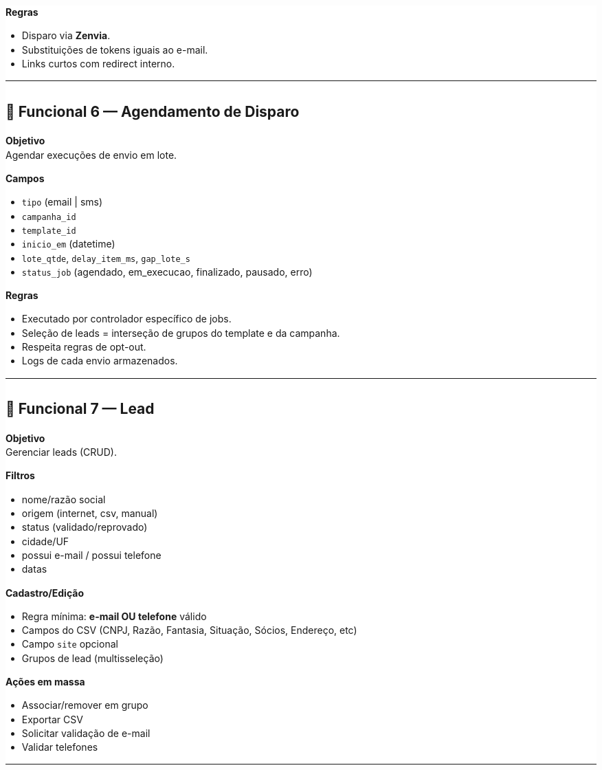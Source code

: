 **Regras**
- Disparo via **Zenvia**.  
- Substituições de tokens iguais ao e-mail.  
- Links curtos com redirect interno.

---

## 🔹 Funcional 6 — Agendamento de Disparo

**Objetivo**  
Agendar execuções de envio em lote.

**Campos**
- `tipo` (email | sms)
- `campanha_id`
- `template_id`
- `inicio_em` (datetime)
- `lote_qtde`, `delay_item_ms`, `gap_lote_s`
- `status_job` (agendado, em_execucao, finalizado, pausado, erro)

**Regras**
- Executado por controlador específico de jobs.  
- Seleção de leads = interseção de grupos do template e da campanha.  
- Respeita regras de opt-out.  
- Logs de cada envio armazenados.

---

## 🔹 Funcional 7 — Lead

**Objetivo**  
Gerenciar leads (CRUD).

**Filtros**
- nome/razão social
- origem (internet, csv, manual)
- status (validado/reprovado)
- cidade/UF
- possui e-mail / possui telefone
- datas

**Cadastro/Edição**
- Regra mínima: **e-mail OU telefone** válido
- Campos do CSV (CNPJ, Razão, Fantasia, Situação, Sócios, Endereço, etc)
- Campo `site` opcional
- Grupos de lead (multisseleção)

**Ações em massa**
- Associar/remover em grupo
- Exportar CSV
- Solicitar validação de e-mail
- Validar telefones

---
